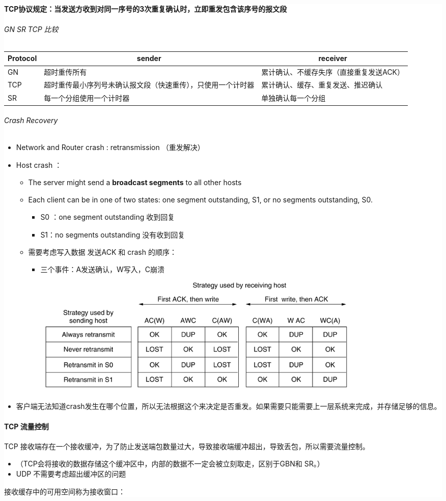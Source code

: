 **TCP协议规定：当发送方收到对同一序号的3次重复确认时，立即重发包含该序号的报文段**

###### GN SR TCP 比较

| Protocol | sender                                                       | receiver                                |
| -------- | ------------------------------------------------------------ | --------------------------------------- |
| GN       | 超时重传所有                                                 | 累计确认、不缓存失序（直接重复发送ACK） |
| TCP      | 超时重传最小序列号未确认报文段（快速重传），只使用一个计时器 | 累计确认、缓存、重复发送、推迟确认      |
| SR       | 每一个分组使用一个计时器                                     | 单独确认每一个分组                      |

###### Crash Recovery

- Network and Router crash : retransmission （重发解决）

- Host crash ：

  - The server might send a **broadcast segments** to all other hosts

  - Each client can be in one of two states: one segment outstanding, S1, or no segments outstanding, S0.

    - S0 ：one segment outstanding 收到回复

    - S1：no segments outstanding 没有收到回复
  
  - 需要考虑写入数据 发送ACK 和 crash 的顺序：
  
    - 三个事件：A发送确认，W写入，C崩溃
  
    <img src="./note.assets/image-20241121121001940.png" alt="image-20241121121001940" style="zoom:67%;" />
  
- 客户端无法知道crash发生在哪个位置，所以无法根据这个来决定是否重发。如果需要只能需要上一层系统来完成，并存储足够的信息。

#### TCP 流量控制

TCP 接收端存在一个接收缓冲，为了防止发送端包数量过大，导致接收端缓冲超出，导致丢包，所以需要流量控制。

- （TCP会将接收的数据存储这个缓冲区中，内部的数据不一定会被立刻取走，区别于GBN和 SR。）
- UDP  不需要考虑超出缓冲区的问题

接收缓存中的可用空间称为接收窗口：
